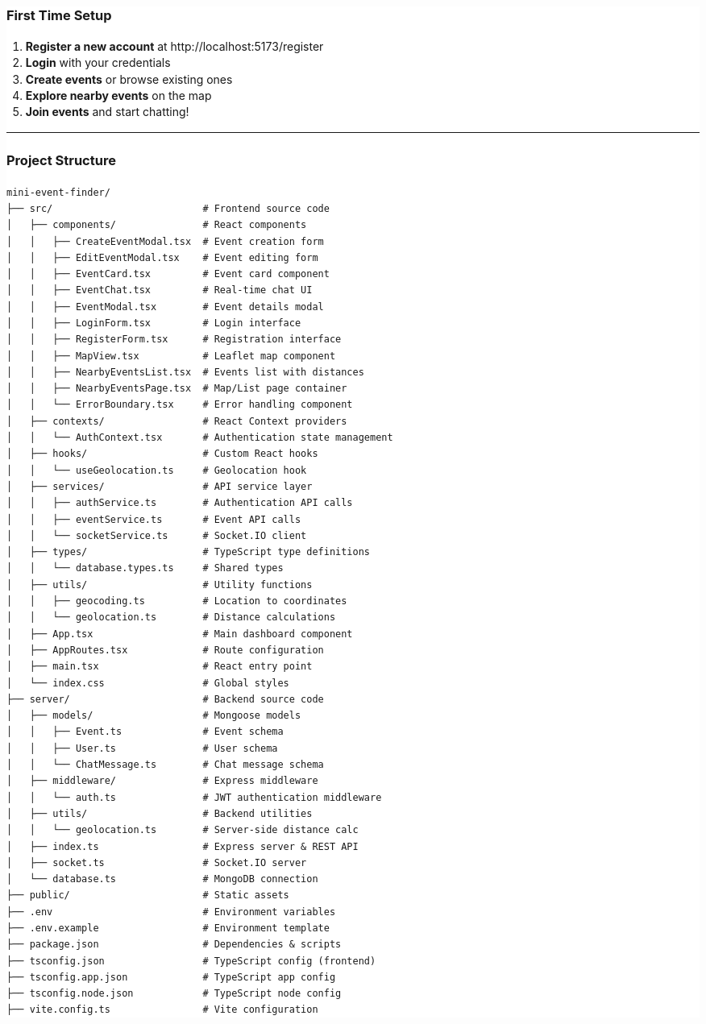 ### First Time Setup

1. **Register a new account** at http://localhost:5173/register
2. **Login** with your credentials
3. **Create events** or browse existing ones
4. **Explore nearby events** on the map
5. **Join events** and start chatting!

---

### Project Structure

```
mini-event-finder/
├── src/                          # Frontend source code
│   ├── components/               # React components
│   │   ├── CreateEventModal.tsx  # Event creation form
│   │   ├── EditEventModal.tsx    # Event editing form
│   │   ├── EventCard.tsx         # Event card component
│   │   ├── EventChat.tsx         # Real-time chat UI
│   │   ├── EventModal.tsx        # Event details modal
│   │   ├── LoginForm.tsx         # Login interface
│   │   ├── RegisterForm.tsx      # Registration interface
│   │   ├── MapView.tsx           # Leaflet map component
│   │   ├── NearbyEventsList.tsx  # Events list with distances
│   │   ├── NearbyEventsPage.tsx  # Map/List page container
│   │   └── ErrorBoundary.tsx     # Error handling component
│   ├── contexts/                 # React Context providers
│   │   └── AuthContext.tsx       # Authentication state management
│   ├── hooks/                    # Custom React hooks
│   │   └── useGeolocation.ts     # Geolocation hook
│   ├── services/                 # API service layer
│   │   ├── authService.ts        # Authentication API calls
│   │   ├── eventService.ts       # Event API calls
│   │   └── socketService.ts      # Socket.IO client
│   ├── types/                    # TypeScript type definitions
│   │   └── database.types.ts     # Shared types
│   ├── utils/                    # Utility functions
│   │   ├── geocoding.ts          # Location to coordinates
│   │   └── geolocation.ts        # Distance calculations
│   ├── App.tsx                   # Main dashboard component
│   ├── AppRoutes.tsx             # Route configuration
│   ├── main.tsx                  # React entry point
│   └── index.css                 # Global styles
├── server/                       # Backend source code
│   ├── models/                   # Mongoose models
│   │   ├── Event.ts              # Event schema
│   │   ├── User.ts               # User schema
│   │   └── ChatMessage.ts        # Chat message schema
│   ├── middleware/               # Express middleware
│   │   └── auth.ts               # JWT authentication middleware
│   ├── utils/                    # Backend utilities
│   │   └── geolocation.ts        # Server-side distance calc
│   ├── index.ts                  # Express server & REST API
│   ├── socket.ts                 # Socket.IO server
│   └── database.ts               # MongoDB connection
├── public/                       # Static assets
├── .env                          # Environment variables
├── .env.example                  # Environment template
├── package.json                  # Dependencies & scripts
├── tsconfig.json                 # TypeScript config (frontend)
├── tsconfig.app.json             # TypeScript app config
├── tsconfig.node.json            # TypeScript node config
├── vite.config.ts                # Vite configuration
```